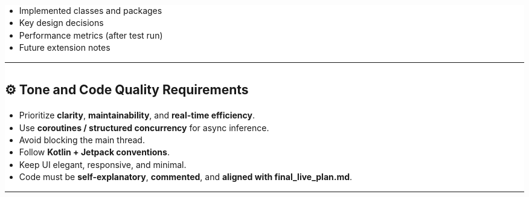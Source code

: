    - Implemented classes and packages
   - Key design decisions
   - Performance metrics (after test run)
   - Future extension notes

---

## ⚙️ **Tone and Code Quality Requirements**

- Prioritize **clarity**, **maintainability**, and **real-time efficiency**.
- Use **coroutines / structured concurrency** for async inference.
- Avoid blocking the main thread.
- Follow **Kotlin + Jetpack conventions**.
- Keep UI elegant, responsive, and minimal.
- Code must be **self-explanatory**, **commented**, and **aligned with final_live_plan.md**.

---
